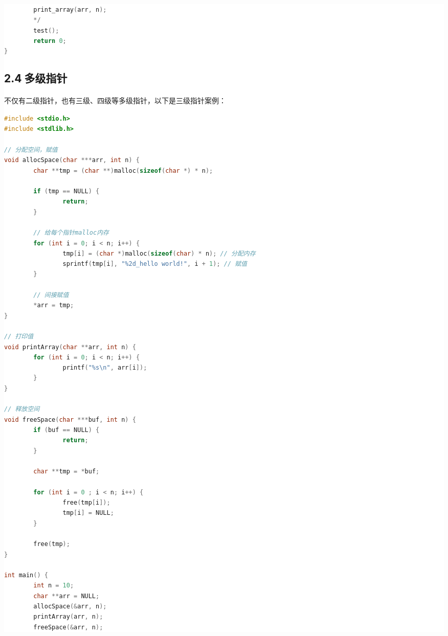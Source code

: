 ```c
        print_array(arr, n);
        */ 
        test();
        return 0;
}
```

## 2.4  多级指针

不仅有二级指针，也有三级、四级等多级指针，以下是三级指针案例：

```c
#include <stdio.h>
#include <stdlib.h>

// 分配空间，赋值
void allocSpace(char ***arr, int n) {
        char **tmp = (char **)malloc(sizeof(char *) * n);

        if (tmp == NULL) {
                return;
        }

        // 给每个指针malloc内存
        for (int i = 0; i < n; i++) {
                tmp[i] = (char *)malloc(sizeof(char) * n); // 分配内存
                sprintf(tmp[i], "%2d_hello world!", i + 1); // 赋值
        }

        // 间接赋值
        *arr = tmp;
}

// 打印值
void printArray(char **arr, int n) {
        for (int i = 0; i < n; i++) {
                printf("%s\n", arr[i]);
        }
}

// 释放空间
void freeSpace(char ***buf, int n) {
        if (buf == NULL) {
                return;
        }

        char **tmp = *buf;

        for (int i = 0 ; i < n; i++) {
                free(tmp[i]);
                tmp[i] = NULL;
        }

        free(tmp);
}

int main() {
        int n = 10;
        char **arr = NULL;
        allocSpace(&arr, n);
        printArray(arr, n);
        freeSpace(&arr, n);

```
